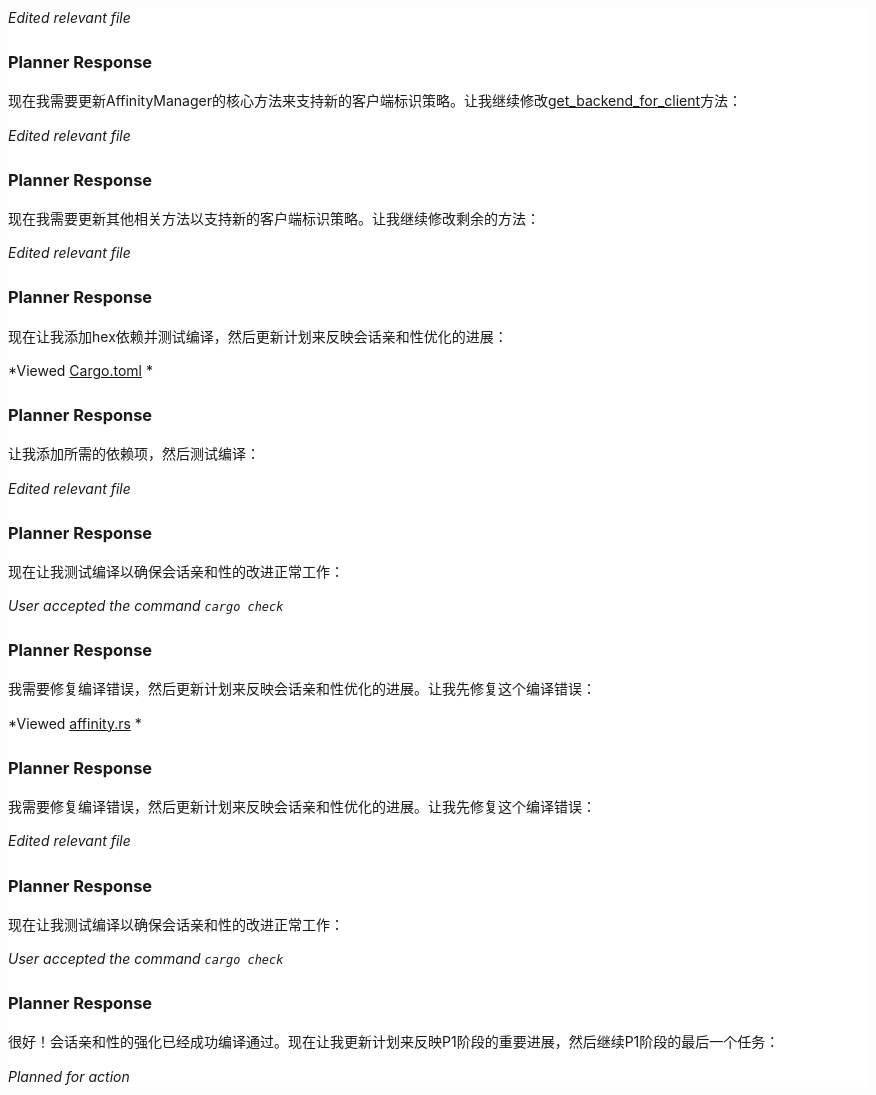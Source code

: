 *Edited relevant file*

### Planner Response

现在我需要更新AffinityManager的核心方法来支持新的客户端标识策略。让我继续修改[get_backend_for_client](cci:1://file:///Users/joe/github/deadjoe/puerta/src/modes/mongodb/affinity.rs:79:4-120:5)方法：

*Edited relevant file*

### Planner Response

现在我需要更新其他相关方法以支持新的客户端标识策略。让我继续修改剩余的方法：

*Edited relevant file*

### Planner Response

现在让我添加hex依赖并测试编译，然后更新计划来反映会话亲和性优化的进展：

*Viewed [Cargo.toml](file:///Users/joe/github/deadjoe/puerta/Cargo.toml) *

### Planner Response

让我添加所需的依赖项，然后测试编译：

*Edited relevant file*

### Planner Response

现在让我测试编译以确保会话亲和性的改进正常工作：

*User accepted the command `cargo check`*

### Planner Response

我需要修复编译错误，然后更新计划来反映会话亲和性优化的进展。让我先修复这个编译错误：

*Viewed [affinity.rs](file:///Users/joe/github/deadjoe/puerta/src/modes/mongodb/affinity.rs) *

### Planner Response

我需要修复编译错误，然后更新计划来反映会话亲和性优化的进展。让我先修复这个编译错误：

*Edited relevant file*

### Planner Response

现在让我测试编译以确保会话亲和性的改进正常工作：

*User accepted the command `cargo check`*

### Planner Response

很好！会话亲和性的强化已经成功编译通过。现在让我更新计划来反映P1阶段的重要进展，然后继续P1阶段的最后一个任务：

*Planned for action*
